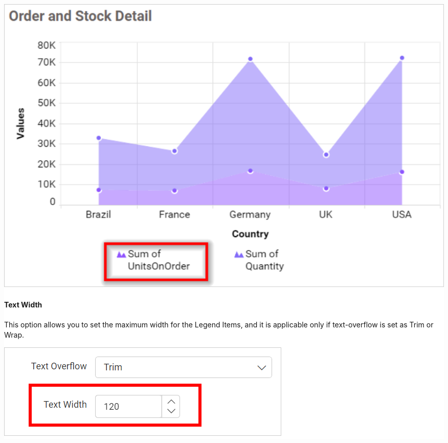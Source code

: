 ![Legend Overflow Wrap in chart](/static/assets/visualizing-data/visualization-widgets/images/stacked-area-chart/legend-text-overflow-wrap.png)

#### Text Width

This option allows you to set the maximum width for the Legend Items, and it is applicable only if text-overflow is set as Trim or Wrap.

![Legend Text Width Option in chart](/static/assets/visualizing-data/visualization-widgets/images/stacked-area-chart/legend-text-overflow-width-option.png)
